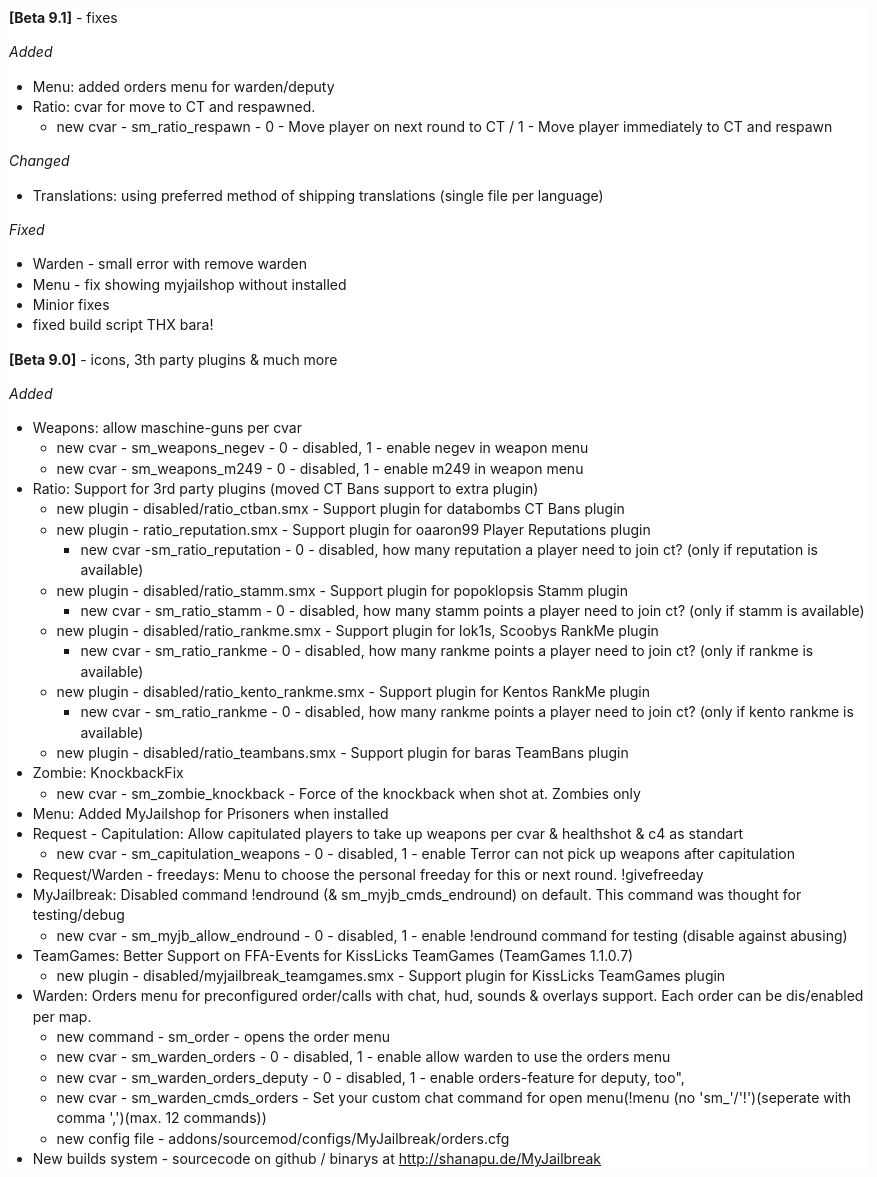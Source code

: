   
  
**[Beta 9.1]** - fixes
  
*Added*
*  Menu: added orders menu for warden/deputy
*  Ratio: cvar for move to CT and respawned.
    *  new cvar - sm_ratio_respawn - 0 - Move player on next round to CT / 1 - Move player immediately to CT and respawn
  
  
*Changed*
*  Translations:  using preferred method of shipping translations (single file per language)
  
  
*Fixed*
*  Warden - small error with remove warden
*  Menu - fix showing myjailshop without installed
*  Minior fixes
*  fixed build script THX bara!
  
  
  
**[Beta 9.0]** - icons, 3th party plugins & much more
  
*Added*
*  Weapons: allow maschine-guns per cvar
    *  new cvar - sm_weapons_negev - 0 - disabled, 1 - enable negev in weapon menu
    *  new cvar - sm_weapons_m249 - 0 - disabled, 1 - enable m249 in weapon menu
*  Ratio: Support for 3rd party plugins (moved CT Bans support to extra plugin)
    *  new plugin - disabled/ratio_ctban.smx - Support plugin for databombs CT Bans plugin
    *  new plugin - ratio_reputation.smx - Support plugin for oaaron99 Player Reputations plugin
        *  new cvar -sm_ratio_reputation - 0 - disabled, how many reputation a player need to join ct? (only if reputation is available)
    *  new plugin - disabled/ratio_stamm.smx - Support plugin for popoklopsis Stamm plugin
        *  new cvar - sm_ratio_stamm - 0 - disabled, how many stamm points a player need to join ct? (only if stamm is available)
    *  new plugin - disabled/ratio_rankme.smx - Support plugin for lok1s, Scoobys RankMe plugin
        *  new cvar - sm_ratio_rankme - 0 - disabled, how many rankme points a player need to join ct? (only if rankme is available)
    *  new plugin - disabled/ratio_kento_rankme.smx - Support plugin for Kentos RankMe plugin
        *  new cvar - sm_ratio_rankme - 0 - disabled, how many rankme points a player need to join ct? (only if kento rankme is available)
    *  new plugin - disabled/ratio_teambans.smx - Support plugin for baras TeamBans plugin
*  Zombie: KnockbackFix
    *  new cvar - sm_zombie_knockback - Force of the knockback when shot at. Zombies only
*  Menu: Added MyJailshop for Prisoners when installed
*  Request - Capitulation: Allow capitulated players to take up weapons per cvar & healthshot & c4 as standart
    *  new cvar - sm_capitulation_weapons - 0 - disabled, 1 - enable Terror can not pick up weapons after capitulation
*  Request/Warden - freedays: Menu to choose the personal freeday for this or next round. !givefreeday
*  MyJailbreak: Disabled command !endround (& sm_myjb_cmds_endround) on default. This command was thought for testing/debug
    *  new cvar - sm_myjb_allow_endround - 0 - disabled, 1 - enable !endround command for testing (disable against abusing)
*  TeamGames: Better Support on FFA-Events for KissLicks TeamGames (TeamGames 1.1.0.7)
    *  new plugin - disabled/myjailbreak_teamgames.smx - Support plugin for KissLicks TeamGames plugin
*  Warden: Orders menu for preconfigured order/calls with chat, hud, sounds & overlays support. Each order can be dis/enabled per map.
    *  new command - sm_order - opens the order menu
    *  new cvar - sm_warden_orders - 0 - disabled, 1 - enable allow warden to use the orders menu
    *  new cvar - sm_warden_orders_deputy - 0 - disabled, 1 - enable orders-feature for deputy, too",
    *  new cvar - sm_warden_cmds_orders - Set your custom chat command for open menu(!menu (no 'sm_'/'!')(seperate with comma ',')(max. 12 commands))
    *  new config file - addons/sourcemod/configs/MyJailbreak/orders.cfg
*  New builds system - sourcecode on github / binarys at http://shanapu.de/MyJailbreak
  